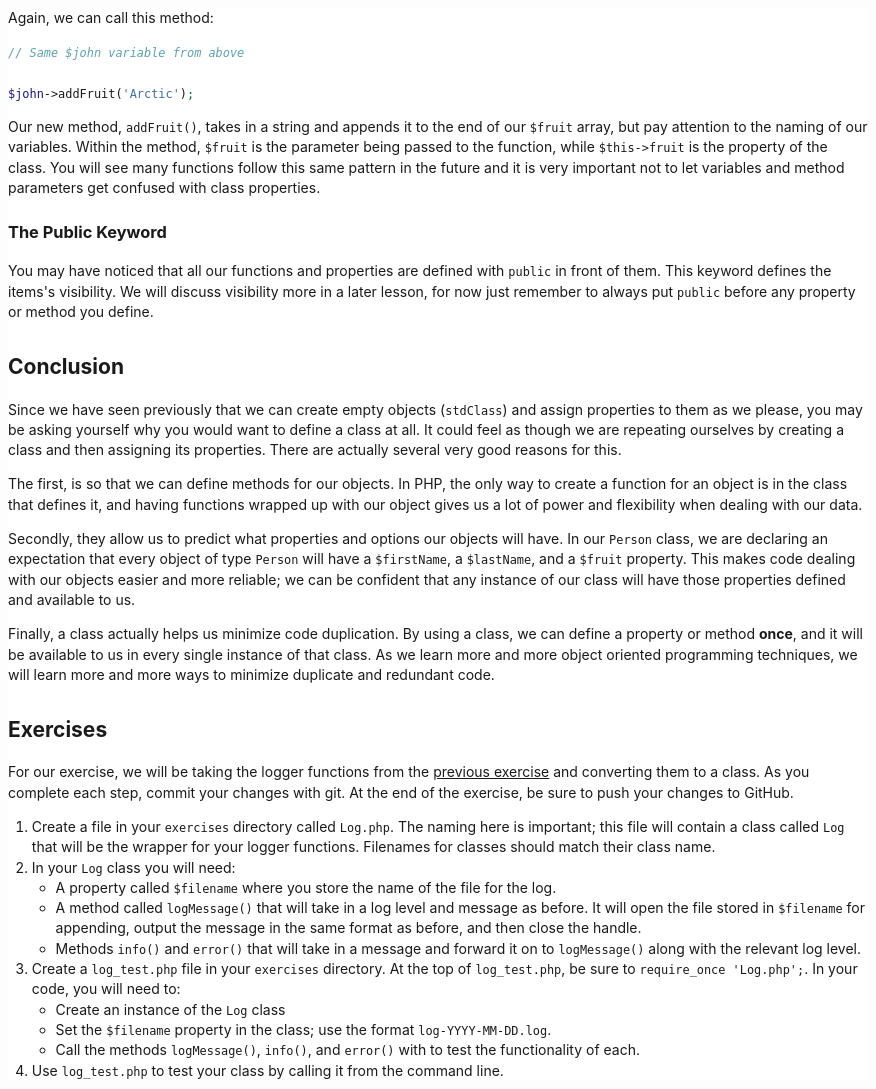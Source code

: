 Again, we can call this method:

```php
// Same $john variable from above

$john->addFruit('Arctic');
```

Our new method, `addFruit()`, takes in a string and appends it to the end of our `$fruit` array, but pay attention to the naming of our variables. Within the method, `$fruit` is the parameter being passed to the function, while `$this->fruit` is the property of the class. You will see many functions follow this same pattern in the future and it is very important not to let variables and method parameters get confused with class properties.

### The Public Keyword

You may have noticed that all our functions and properties are defined with `public` in front of them. This keyword defines the items's visibility. We will discuss visibility more in a later lesson, for now just remember to always put `public` before any property or method you define.

## Conclusion

Since we have seen previously that we can create empty objects (`stdClass`) and assign properties to them as we please, you may be asking yourself why you would want to define a class at all. It could feel as though we are repeating ourselves by creating a class and then assigning its properties. There are actually several very good reasons for this.

The first, is so that we can define methods for our objects. In PHP, the only way to create a function for an object is in the class that defines it, and having functions wrapped up with our object gives us a lot of power and flexibility when dealing with our data.

Secondly, they allow us to predict what properties and options our objects will have. In our `Person` class, we are declaring an expectation that every object of type `Person` will have a `$firstName`, a `$lastName`, and a `$fruit` property. This makes code dealing with our objects easier and more reliable; we can be confident that any instance of our class will have those properties defined and available to us.

Finally, a class actually helps us minimize code duplication. By using a class, we can define a property or method **once**, and it will be available to us in every single instance of that class. As we learn more and more object oriented programming techniques, we will learn more and more ways to minimize duplicate and redundant code.

## Exercises

For our exercise, we will be taking the logger functions from the [previous exercise](../../php_ii/using-files/writing-to-files.html#exercises) and converting them to a class. As you complete each step, commit your changes with git. At the end of the exercise, be sure to push your changes to GitHub.

1. Create a file in your `exercises` directory called `Log.php`. The naming here is important; this file will contain a class called `Log` that will be the wrapper for your logger functions. Filenames for classes should match their class name.
1. In your `Log` class you will need:
    - A property called `$filename` where you store the name of the file for the log.
    - A method called `logMessage()` that will take in a log level and message as before. It will open the file stored in `$filename` for appending, output the message in the same format as before, and then close the handle.
    - Methods `info()` and `error()` that will take in a message and forward it on to `logMessage()` along with the relevant log level.
1. Create a `log_test.php` file in your `exercises` directory. At the top of `log_test.php`, be sure to `require_once 'Log.php';`. In your code, you will need to:
    - Create an instance of the `Log` class
    - Set the `$filename` property in the class; use the format `log-YYYY-MM-DD.log`.
    - Call the methods `logMessage()`, `info()`, and `error()` with to test the functionality of each.
1. Use `log_test.php` to test your class by calling it from the command line.
